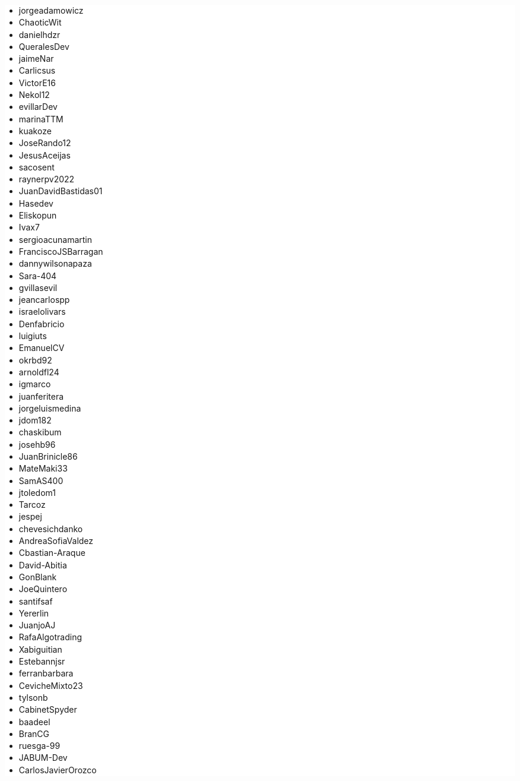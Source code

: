 - jorgeadamowicz
- ChaoticWit
- danielhdzr
- QueralesDev
- jaimeNar
- Carlicsus
- VictorE16
- Nekol12
- evillarDev
- marinaTTM
- kuakoze
- JoseRando12
- JesusAceijas
- sacosent
- raynerpv2022
- JuanDavidBastidas01
- Hasedev
- Eliskopun
- Ivax7
- sergioacunamartin
- FranciscoJSBarragan
- dannywilsonapaza
- Sara-404
- gvillasevil
- jeancarlospp
- israelolivars
- Denfabricio
- luigiuts
- EmanuelCV
- okrbd92
- arnoldfl24
- igmarco
- juanferitera
- jorgeluismedina
- jdom182
- chaskibum
- josehb96
- JuanBrinicle86
- MateMaki33
- SamAS400
- jtoledom1
- Tarcoz
- jespej
- chevesichdanko
- AndreaSofiaValdez
- Cbastian-Araque
- David-Abitia
- GonBlank
- JoeQuintero
- santifsaf
- Yererlin
- JuanjoAJ
- RafaAlgotrading
- Xabiguitian
- Estebannjsr
- ferranbarbara
- CevicheMixto23
- tylsonb
- CabinetSpyder
- baadeel
- BranCG
- ruesga-99
- JABUM-Dev
- CarlosJavierOrozco